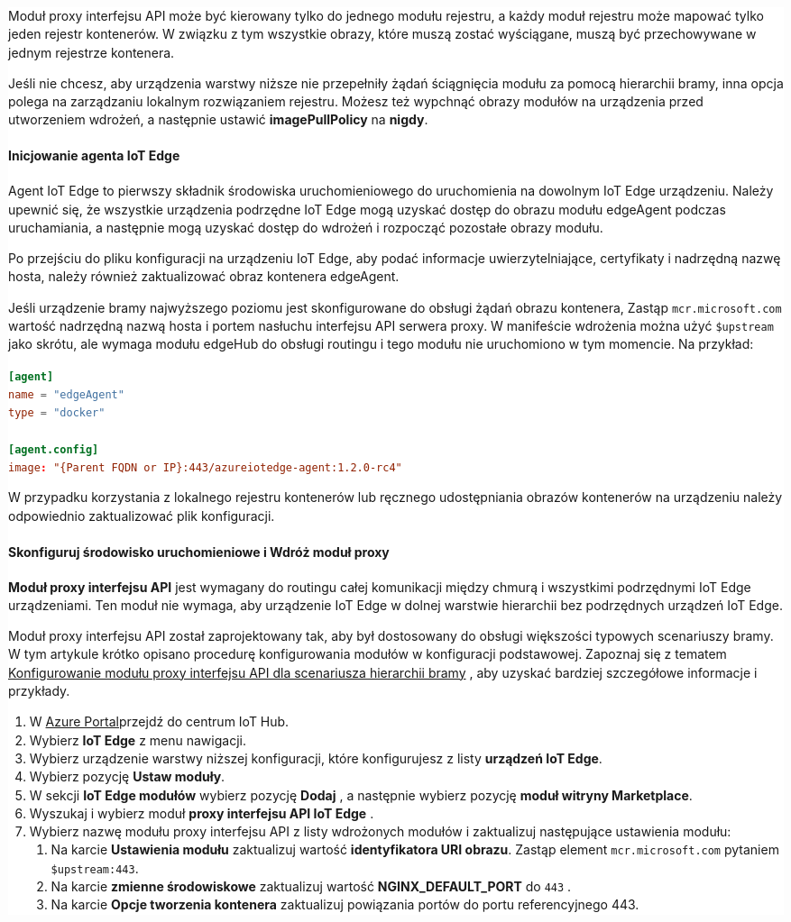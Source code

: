 Moduł proxy interfejsu API może być kierowany tylko do jednego modułu rejestru, a każdy moduł rejestru może mapować tylko jeden rejestr kontenerów. W związku z tym wszystkie obrazy, które muszą zostać wyściągane, muszą być przechowywane w jednym rejestrze kontenera.

Jeśli nie chcesz, aby urządzenia warstwy niższe nie przepełniły żądań ściągnięcia modułu za pomocą hierarchii bramy, inna opcja polega na zarządzaniu lokalnym rozwiązaniem rejestru. Możesz też wypchnąć obrazy modułów na urządzenia przed utworzeniem wdrożeń, a następnie ustawić **imagePullPolicy** na **nigdy**.

#### <a name="bootstrap-the-iot-edge-agent"></a>Inicjowanie agenta IoT Edge

Agent IoT Edge to pierwszy składnik środowiska uruchomieniowego do uruchomienia na dowolnym IoT Edge urządzeniu. Należy upewnić się, że wszystkie urządzenia podrzędne IoT Edge mogą uzyskać dostęp do obrazu modułu edgeAgent podczas uruchamiania, a następnie mogą uzyskać dostęp do wdrożeń i rozpocząć pozostałe obrazy modułu.

Po przejściu do pliku konfiguracji na urządzeniu IoT Edge, aby podać informacje uwierzytelniające, certyfikaty i nadrzędną nazwę hosta, należy również zaktualizować obraz kontenera edgeAgent.

Jeśli urządzenie bramy najwyższego poziomu jest skonfigurowane do obsługi żądań obrazu kontenera, Zastąp `mcr.microsoft.com` wartość nadrzędną nazwą hosta i portem nasłuchu interfejsu API serwera proxy. W manifeście wdrożenia można użyć `$upstream` jako skrótu, ale wymaga modułu edgeHub do obsługi routingu i tego modułu nie uruchomiono w tym momencie. Na przykład:

```toml
[agent]
name = "edgeAgent"
type = "docker"

[agent.config]
image: "{Parent FQDN or IP}:443/azureiotedge-agent:1.2.0-rc4"
```

W przypadku korzystania z lokalnego rejestru kontenerów lub ręcznego udostępniania obrazów kontenerów na urządzeniu należy odpowiednio zaktualizować plik konfiguracji.

#### <a name="configure-runtime-and-deploy-proxy-module"></a>Skonfiguruj środowisko uruchomieniowe i Wdróż moduł proxy

**Moduł proxy interfejsu API** jest wymagany do routingu całej komunikacji między chmurą i wszystkimi podrzędnymi IoT Edge urządzeniami. Ten moduł nie wymaga, aby urządzenie IoT Edge w dolnej warstwie hierarchii bez podrzędnych urządzeń IoT Edge.

Moduł proxy interfejsu API został zaprojektowany tak, aby był dostosowany do obsługi większości typowych scenariuszy bramy. W tym artykule krótko opisano procedurę konfigurowania modułów w konfiguracji podstawowej. Zapoznaj się z tematem [Konfigurowanie modułu proxy interfejsu API dla scenariusza hierarchii bramy](how-to-configure-api-proxy-module.md) , aby uzyskać bardziej szczegółowe informacje i przykłady.

1. W [Azure Portal](https://portal.azure.com)przejdź do centrum IoT Hub.
1. Wybierz **IoT Edge** z menu nawigacji.
1. Wybierz urządzenie warstwy niższej konfiguracji, które konfigurujesz z listy **urządzeń IoT Edge**.
1. Wybierz pozycję **Ustaw moduły**.
1. W sekcji **IoT Edge modułów** wybierz pozycję **Dodaj** , a następnie wybierz pozycję **moduł witryny Marketplace**.
1. Wyszukaj i wybierz moduł **proxy interfejsu API IoT Edge** .
1. Wybierz nazwę modułu proxy interfejsu API z listy wdrożonych modułów i zaktualizuj następujące ustawienia modułu:
   1. Na karcie **Ustawienia modułu** zaktualizuj wartość **identyfikatora URI obrazu**. Zastąp element `mcr.microsoft.com` pytaniem `$upstream:443`.
   1. Na karcie **zmienne środowiskowe** zaktualizuj wartość **NGINX_DEFAULT_PORT** do `443` .
   1. Na karcie **Opcje tworzenia kontenera** zaktualizuj powiązania portów do portu referencyjnego 443.
